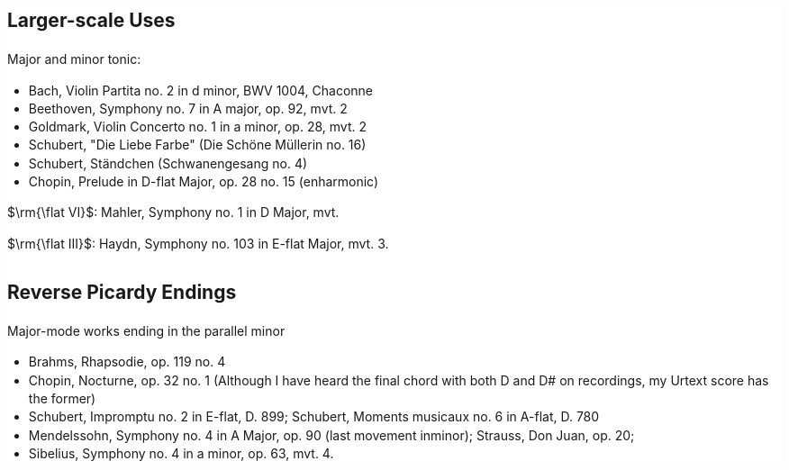 
  </tbody>
</table>

## Larger-scale Uses

Major and minor tonic:

-   Bach, Violin Partita no. 2 in d minor, BWV 1004, Chaconne
-   Beethoven, Symphony no. 7 in A major, op. 92, mvt. 2
-   Goldmark, Violin Concerto no. 1 in a minor, op. 28, mvt. 2
-   Schubert, &quot;Die Liebe Farbe&quot; (Die Sch&ouml;ne M&uuml;llerin no. 16)
-   Schubert, St&auml;ndchen (Schwanengesang no. 4)
-   Chopin, Prelude in D-flat Major, op. 28 no. 15 (enharmonic)

$\rm{\flat VI}$: Mahler, Symphony no. 1 in D Major, mvt.

$\rm{\flat III}$: Haydn, Symphony no. 103 in E-flat Major, mvt. 3.<br>

## Reverse Picardy Endings

Major-mode works ending in the parallel minor

-   Brahms, Rhapsodie, op. 119 no. 4
-   Chopin, Nocturne, op. 32 no. 1 (Although I have heard the final chord with both D and D# on recordings, my Urtext score has the former)
-   Schubert, Impromptu no. 2 in E-flat, D. 899; Schubert, Moments musicaux no. 6 in A-flat, D. 780
-   Mendelssohn, Symphony no. 4 in A Major, op. 90 (last movement inminor); Strauss, Don Juan, op. 20;
-   Sibelius, Symphony no. 4 in a minor, op. 63, mvt. 4.
